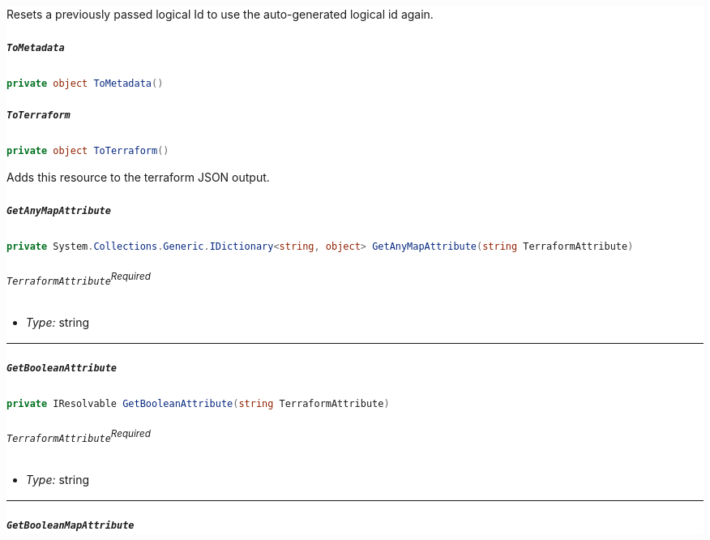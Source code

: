 Resets a previously passed logical Id to use the auto-generated logical id again.

##### `ToMetadata` <a name="ToMetadata" id="@cdktf/provider-datadog.dataDatadogSyntheticsLocations.DataDatadogSyntheticsLocations.toMetadata"></a>

```csharp
private object ToMetadata()
```

##### `ToTerraform` <a name="ToTerraform" id="@cdktf/provider-datadog.dataDatadogSyntheticsLocations.DataDatadogSyntheticsLocations.toTerraform"></a>

```csharp
private object ToTerraform()
```

Adds this resource to the terraform JSON output.

##### `GetAnyMapAttribute` <a name="GetAnyMapAttribute" id="@cdktf/provider-datadog.dataDatadogSyntheticsLocations.DataDatadogSyntheticsLocations.getAnyMapAttribute"></a>

```csharp
private System.Collections.Generic.IDictionary<string, object> GetAnyMapAttribute(string TerraformAttribute)
```

###### `TerraformAttribute`<sup>Required</sup> <a name="TerraformAttribute" id="@cdktf/provider-datadog.dataDatadogSyntheticsLocations.DataDatadogSyntheticsLocations.getAnyMapAttribute.parameter.terraformAttribute"></a>

- *Type:* string

---

##### `GetBooleanAttribute` <a name="GetBooleanAttribute" id="@cdktf/provider-datadog.dataDatadogSyntheticsLocations.DataDatadogSyntheticsLocations.getBooleanAttribute"></a>

```csharp
private IResolvable GetBooleanAttribute(string TerraformAttribute)
```

###### `TerraformAttribute`<sup>Required</sup> <a name="TerraformAttribute" id="@cdktf/provider-datadog.dataDatadogSyntheticsLocations.DataDatadogSyntheticsLocations.getBooleanAttribute.parameter.terraformAttribute"></a>

- *Type:* string

---

##### `GetBooleanMapAttribute` <a name="GetBooleanMapAttribute" id="@cdktf/provider-datadog.dataDatadogSyntheticsLocations.DataDatadogSyntheticsLocations.getBooleanMapAttribute"></a>
